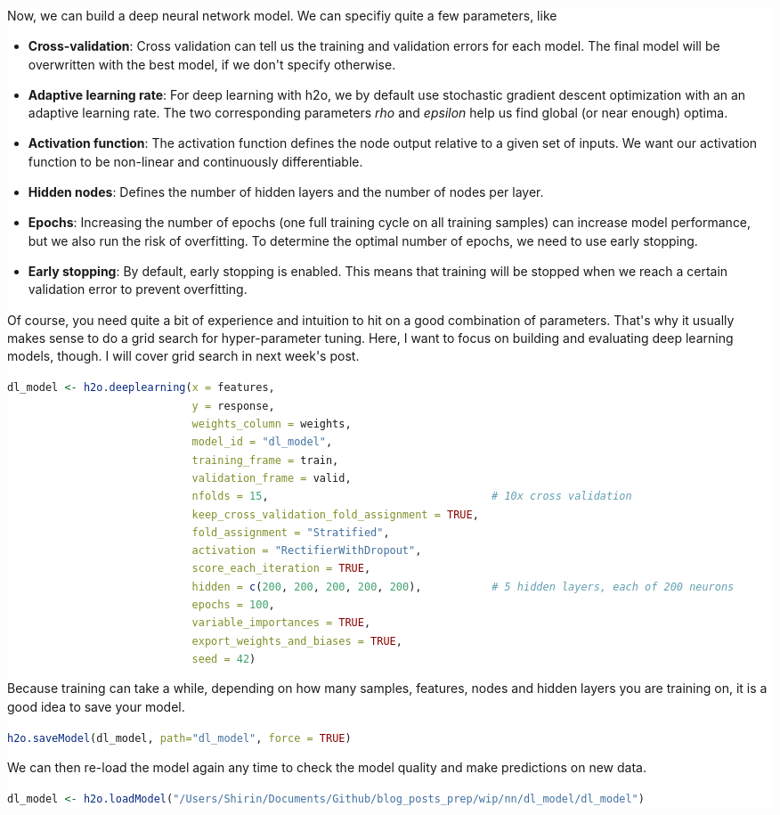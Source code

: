 Now, we can build a deep neural network model. We can specifiy quite a few parameters, like

-   **Cross-validation**: Cross validation can tell us the training and validation errors for each model. The final model will be overwritten with the best model, if we don't specify otherwise.

-   **Adaptive learning rate**: For deep learning with h2o, we by default use stochastic gradient descent optimization with an an adaptive learning rate. The two corresponding parameters *rho* and *epsilon* help us find global (or near enough) optima.

-   **Activation function**: The activation function defines the node output relative to a given set of inputs. We want our activation function to be non-linear and continuously differentiable.

-   **Hidden nodes**: Defines the number of hidden layers and the number of nodes per layer.

-   **Epochs**: Increasing the number of epochs (one full training cycle on all training samples) can increase model performance, but we also run the risk of overfitting. To determine the optimal number of epochs, we need to use early stopping.

-   **Early stopping**: By default, early stopping is enabled. This means that training will be stopped when we reach a certain validation error to prevent overfitting.

Of course, you need quite a bit of experience and intuition to hit on a good combination of parameters. That's why it usually makes sense to do a grid search for hyper-parameter tuning. Here, I want to focus on building and evaluating deep learning models, though. I will cover grid search in next week's post.

``` r
dl_model <- h2o.deeplearning(x = features,
                             y = response,
                             weights_column = weights,
                             model_id = "dl_model",
                             training_frame = train,
                             validation_frame = valid,
                             nfolds = 15,                                   # 10x cross validation
                             keep_cross_validation_fold_assignment = TRUE,
                             fold_assignment = "Stratified",
                             activation = "RectifierWithDropout",
                             score_each_iteration = TRUE,
                             hidden = c(200, 200, 200, 200, 200),           # 5 hidden layers, each of 200 neurons
                             epochs = 100,
                             variable_importances = TRUE,
                             export_weights_and_biases = TRUE,
                             seed = 42)
```

Because training can take a while, depending on how many samples, features, nodes and hidden layers you are training on, it is a good idea to save your model.

``` r
h2o.saveModel(dl_model, path="dl_model", force = TRUE)
```

We can then re-load the model again any time to check the model quality and make predictions on new data.

``` r
dl_model <- h2o.loadModel("/Users/Shirin/Documents/Github/blog_posts_prep/wip/nn/dl_model/dl_model")
```
